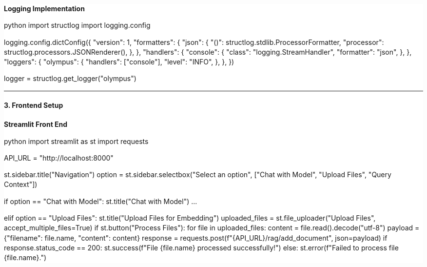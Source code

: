 

**Logging Implementation**

python
import structlog
import logging.config

logging.config.dictConfig({
    "version": 1,
    "formatters": {
        "json": {
            "()": structlog.stdlib.ProcessorFormatter,
            "processor": structlog.processors.JSONRenderer(),
        },
    },
    "handlers": {
        "console": {
            "class": "logging.StreamHandler",
            "formatter": "json",
        },
    },
    "loggers": {
        "olympus": {
            "handlers": ["console"],
            "level": "INFO",
        },
    },
})

logger = structlog.get_logger("olympus")



---

#### **3. Frontend Setup**

**Streamlit Front End**

python
import streamlit as st
import requests

API_URL = "http://localhost:8000"

st.sidebar.title("Navigation")
option = st.sidebar.selectbox("Select an option", ["Chat with Model", "Upload Files", "Query Context"])

if option == "Chat with Model":
    st.title("Chat with Model")
    ...

elif option == "Upload Files":
    st.title("Upload Files for Embedding")
    uploaded_files = st.file_uploader("Upload Files", accept_multiple_files=True)
    if st.button("Process Files"):
        for file in uploaded_files:
            content = file.read().decode("utf-8")
            payload = {"filename": file.name, "content": content}
            response = requests.post(f"{API_URL}/rag/add_document", json=payload)
            if response.status_code == 200:
                st.success(f"File {file.name} processed successfully!")
            else:
                st.error(f"Failed to process file {file.name}.")
